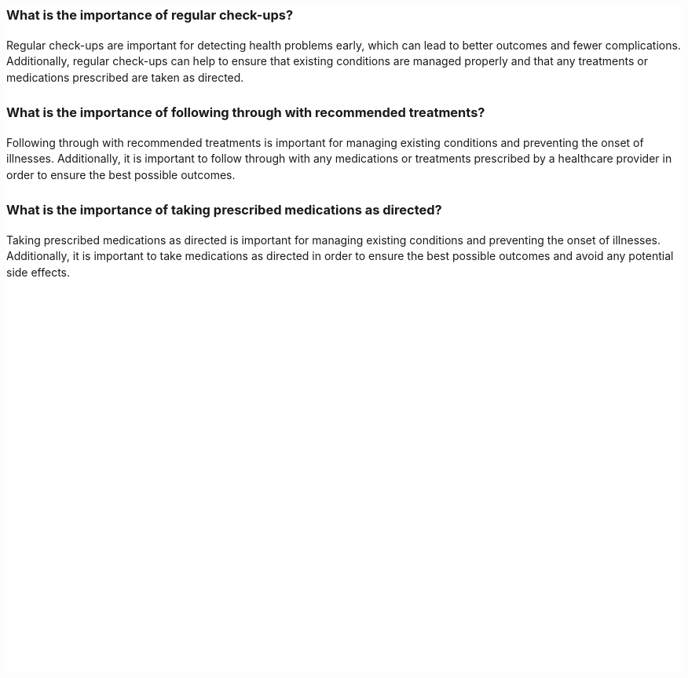 <h3>What is the importance of regular check-ups?</h3>

<p>Regular check-ups are important for detecting health problems early, which can lead to better outcomes and fewer complications. Additionally, regular check-ups can help to ensure that existing conditions are managed properly and that any treatments or medications prescribed are taken as directed.</p>

<h3>What is the importance of following through with recommended treatments?</h3>

<p>Following through with recommended treatments is important for managing existing conditions and preventing the onset of illnesses. Additionally, it is important to follow through with any medications or treatments prescribed by a healthcare provider in order to ensure the best possible outcomes.</p>

<h3>What is the importance of taking prescribed medications as directed?</h3>

<p>Taking prescribed medications as directed is important for managing existing conditions and preventing the onset of illnesses. Additionally, it is important to take medications as directed in order to ensure the best possible outcomes and avoid any potential side effects.</p>

<div style="position: relative; padding-bottom: 56.25%; overflow: hidden"><iframe src="https://www.youtube.com/embed/A1FCNsSqCNU" frameborder="0" allow="accelerometer; autoplay; clipboard-write; encrypted-media; gyroscope; picture-in-picture; web-share" allowfullscreen style="position: absolute; top: 0; left: 0; width: 100%; height: 100%;"></iframe>
</div>